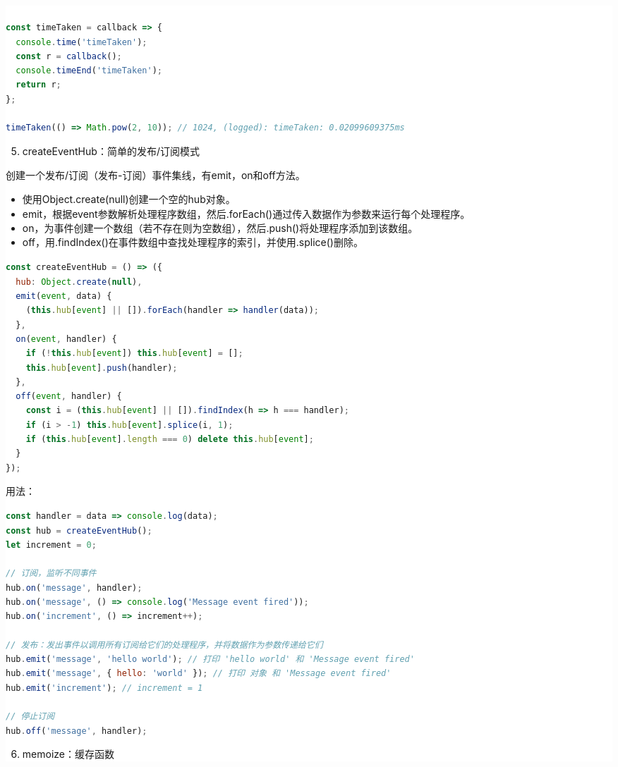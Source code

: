 ``` js

const timeTaken = callback => {
  console.time('timeTaken');
  const r = callback();
  console.timeEnd('timeTaken');
  return r;
};

timeTaken(() => Math.pow(2, 10)); // 1024, (logged): timeTaken: 0.02099609375ms

```
5. createEventHub：简单的发布/订阅模式

创建一个发布/订阅（发布-订阅）事件集线，有emit，on和off方法。

* 使用Object.create(null)创建一个空的hub对象。
* emit，根据event参数解析处理程序数组，然后.forEach()通过传入数据作为参数来运行每个处理程序。
* on，为事件创建一个数组（若不存在则为空数组），然后.push()将处理程序添加到该数组。
* off，用.findIndex()在事件数组中查找处理程序的索引，并使用.splice()删除。

``` js
const createEventHub = () => ({
  hub: Object.create(null),
  emit(event, data) {
    (this.hub[event] || []).forEach(handler => handler(data));
  },
  on(event, handler) {
    if (!this.hub[event]) this.hub[event] = [];
    this.hub[event].push(handler);
  },
  off(event, handler) {
    const i = (this.hub[event] || []).findIndex(h => h === handler);
    if (i > -1) this.hub[event].splice(i, 1);
    if (this.hub[event].length === 0) delete this.hub[event];
  }
});

```
用法：

``` js
const handler = data => console.log(data);
const hub = createEventHub();
let increment = 0;

// 订阅，监听不同事件
hub.on('message', handler);
hub.on('message', () => console.log('Message event fired'));
hub.on('increment', () => increment++);

// 发布：发出事件以调用所有订阅给它们的处理程序，并将数据作为参数传递给它们
hub.emit('message', 'hello world'); // 打印 'hello world' 和 'Message event fired'
hub.emit('message', { hello: 'world' }); // 打印 对象 和 'Message event fired'
hub.emit('increment'); // increment = 1

// 停止订阅
hub.off('message', handler);

```
6. memoize：缓存函数

